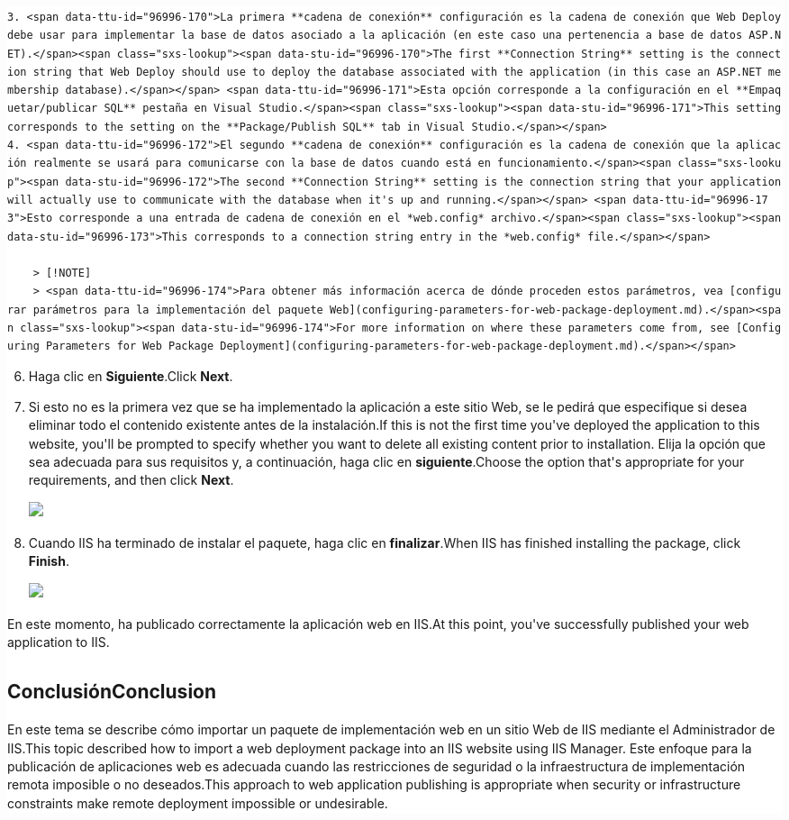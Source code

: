     3. <span data-ttu-id="96996-170">La primera **cadena de conexión** configuración es la cadena de conexión que Web Deploy debe usar para implementar la base de datos asociado a la aplicación (en este caso una pertenencia a base de datos ASP.NET).</span><span class="sxs-lookup"><span data-stu-id="96996-170">The first **Connection String** setting is the connection string that Web Deploy should use to deploy the database associated with the application (in this case an ASP.NET membership database).</span></span> <span data-ttu-id="96996-171">Esta opción corresponde a la configuración en el **Empaquetar/publicar SQL** pestaña en Visual Studio.</span><span class="sxs-lookup"><span data-stu-id="96996-171">This setting corresponds to the setting on the **Package/Publish SQL** tab in Visual Studio.</span></span>
    4. <span data-ttu-id="96996-172">El segundo **cadena de conexión** configuración es la cadena de conexión que la aplicación realmente se usará para comunicarse con la base de datos cuando está en funcionamiento.</span><span class="sxs-lookup"><span data-stu-id="96996-172">The second **Connection String** setting is the connection string that your application will actually use to communicate with the database when it's up and running.</span></span> <span data-ttu-id="96996-173">Esto corresponde a una entrada de cadena de conexión en el *web.config* archivo.</span><span class="sxs-lookup"><span data-stu-id="96996-173">This corresponds to a connection string entry in the *web.config* file.</span></span>

        > [!NOTE]
        > <span data-ttu-id="96996-174">Para obtener más información acerca de dónde proceden estos parámetros, vea [configurar parámetros para la implementación del paquete Web](configuring-parameters-for-web-package-deployment.md).</span><span class="sxs-lookup"><span data-stu-id="96996-174">For more information on where these parameters come from, see [Configuring Parameters for Web Package Deployment](configuring-parameters-for-web-package-deployment.md).</span></span>
6. <span data-ttu-id="96996-175">Haga clic en **Siguiente**.</span><span class="sxs-lookup"><span data-stu-id="96996-175">Click **Next**.</span></span>
7. <span data-ttu-id="96996-176">Si esto no es la primera vez que se ha implementado la aplicación a este sitio Web, se le pedirá que especifique si desea eliminar todo el contenido existente antes de la instalación.</span><span class="sxs-lookup"><span data-stu-id="96996-176">If this is not the first time you've deployed the application to this website, you'll be prompted to specify whether you want to delete all existing content prior to installation.</span></span> <span data-ttu-id="96996-177">Elija la opción que sea adecuada para sus requisitos y, a continuación, haga clic en **siguiente**.</span><span class="sxs-lookup"><span data-stu-id="96996-177">Choose the option that's appropriate for your requirements, and then click **Next**.</span></span>

    ![](manually-installing-web-packages/_static/image6.png)
8. <span data-ttu-id="96996-178">Cuando IIS ha terminado de instalar el paquete, haga clic en **finalizar**.</span><span class="sxs-lookup"><span data-stu-id="96996-178">When IIS has finished installing the package, click **Finish**.</span></span>

    ![](manually-installing-web-packages/_static/image7.png)

<span data-ttu-id="96996-179">En este momento, ha publicado correctamente la aplicación web en IIS.</span><span class="sxs-lookup"><span data-stu-id="96996-179">At this point, you've successfully published your web application to IIS.</span></span>

## <a name="conclusion"></a><span data-ttu-id="96996-180">Conclusión</span><span class="sxs-lookup"><span data-stu-id="96996-180">Conclusion</span></span>

<span data-ttu-id="96996-181">En este tema se describe cómo importar un paquete de implementación web en un sitio Web de IIS mediante el Administrador de IIS.</span><span class="sxs-lookup"><span data-stu-id="96996-181">This topic described how to import a web deployment package into an IIS website using IIS Manager.</span></span> <span data-ttu-id="96996-182">Este enfoque para la publicación de aplicaciones web es adecuada cuando las restricciones de seguridad o la infraestructura de implementación remota imposible o no deseados.</span><span class="sxs-lookup"><span data-stu-id="96996-182">This approach to web application publishing is appropriate when security or infrastructure constraints make remote deployment impossible or undesirable.</span></span>
